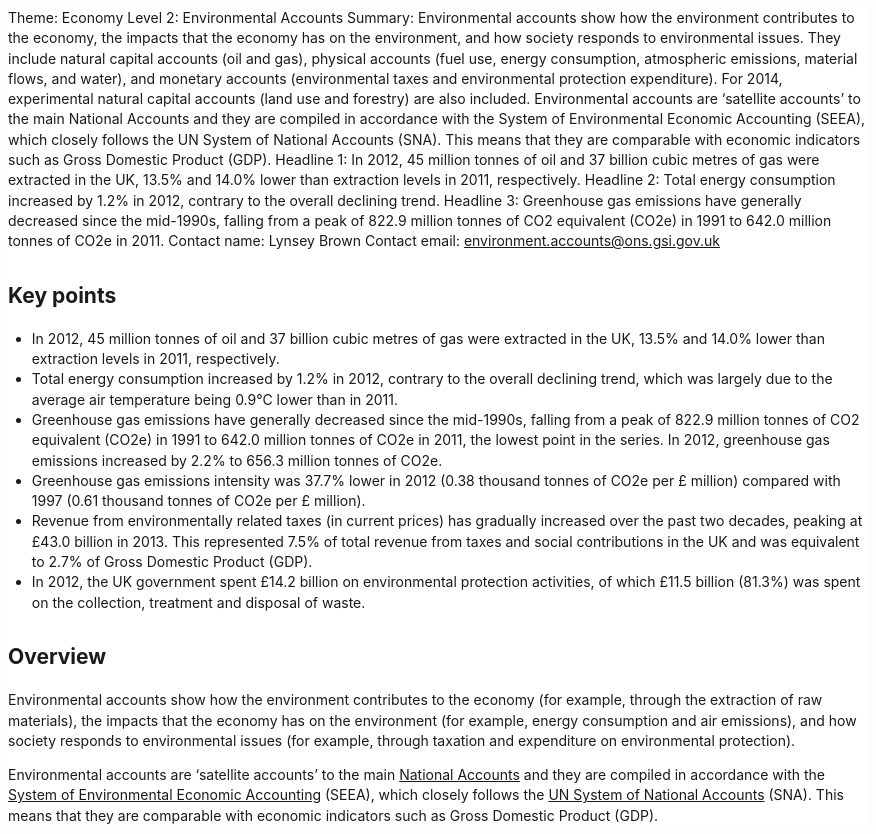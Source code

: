 ﻿Theme: Economy
Level 2: Environmental Accounts
Summary: Environmental accounts show how the environment contributes to the economy, the impacts that the economy has on the environment, and how society responds to environmental issues. They include natural capital accounts (oil and gas), physical accounts (fuel use, energy consumption, atmospheric emissions, material flows, and water), and monetary accounts (environmental taxes and environmental protection expenditure). For 2014, experimental natural capital accounts (land use and forestry) are also included. Environmental accounts are ‘satellite accounts’ to the main National Accounts and they are compiled in accordance with the System of Environmental Economic Accounting (SEEA), which closely follows the UN System of National Accounts (SNA). This means that they are comparable with economic indicators such as Gross Domestic Product (GDP).
Headline 1: In 2012, 45 million tonnes of oil and 37 billion cubic metres of gas were extracted in the UK, 13.5% and 14.0% lower than extraction levels in 2011, respectively.
Headline 2: Total energy consumption increased by 1.2% in 2012, contrary to the overall declining trend.
Headline 3: Greenhouse gas emissions have generally decreased since the mid-1990s, falling from a peak of 822.9 million tonnes of CO2 equivalent (CO2e) in 1991 to 642.0 million tonnes of CO2e in 2011.
Contact name: Lynsey Brown
Contact email: environment.accounts@ons.gsi.gov.uk

## Key points
- In 2012, 45 million tonnes of oil and 37 billion cubic metres of gas were extracted in the UK, 13.5% and 14.0% lower than extraction levels in 2011, respectively.
- Total energy consumption increased by 1.2% in 2012, contrary to the overall declining trend, which was largely due to the average air temperature being 0.9°C lower than in 2011.
- Greenhouse gas emissions have generally decreased since the mid-1990s, falling from a peak of 822.9 million tonnes of CO2 equivalent (CO2e) in 1991 to 642.0 million tonnes of CO2e in 2011, the lowest point in the series. In 2012, greenhouse gas emissions increased by 2.2% to 656.3 million tonnes of CO2e.
- Greenhouse gas emissions intensity was 37.7% lower in 2012 (0.38 thousand tonnes of CO2e per £ million) compared with 1997 (0.61 thousand tonnes of CO2e per £ million).
- Revenue from environmentally related taxes (in current prices) has gradually increased over the past two decades, peaking at £43.0 billion in 2013. This represented 7.5% of total revenue from taxes and social contributions in the UK and was equivalent to 2.7% of Gross Domestic Product (GDP).
- In 2012, the UK government spent £14.2 billion on environmental protection activities, of which £11.5 billion (81.3%) was spent on the collection, treatment and disposal of waste.

## Overview
Environmental accounts show how the environment contributes to the economy (for example, through the extraction of raw materials), the impacts that the economy has on the environment (for example, energy consumption and air emissions), and how society responds to environmental issues (for example, through taxation and expenditure on environmental protection).

Environmental accounts are ‘satellite accounts’ to the main [National Accounts](http://www.ons.gov.uk/ons/guide-method/method-quality/specific/economy/national-accounts/index.html "National Accounts") and they are compiled in accordance with the [System of Environmental Economic Accounting](https://unstats.un.org/unsd/envaccounting/seea.asp "System of Environmental Economic Accounting") (SEEA), which closely follows the [UN System of National Accounts](https://unstats.un.org/unsd/nationalaccount/sna.asp "UN System of National Accounts") (SNA). This means that they are comparable with economic indicators such as Gross Domestic Product (GDP).
